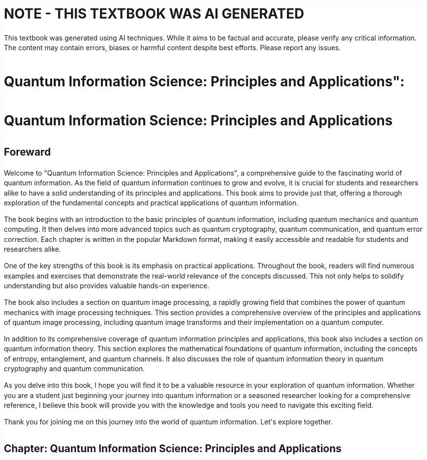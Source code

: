 # NOTE - THIS TEXTBOOK WAS AI GENERATED

This textbook was generated using AI techniques. While it aims to be factual and accurate, please verify any critical information. The content may contain errors, biases or harmful content despite best efforts. Please report any issues.

# Quantum Information Science: Principles and Applications":


# Quantum Information Science: Principles and Applications

## Foreward

Welcome to "Quantum Information Science: Principles and Applications", a comprehensive guide to the fascinating world of quantum information. As the field of quantum information continues to grow and evolve, it is crucial for students and researchers alike to have a solid understanding of its principles and applications. This book aims to provide just that, offering a thorough exploration of the fundamental concepts and practical applications of quantum information.

The book begins with an introduction to the basic principles of quantum information, including quantum mechanics and quantum computing. It then delves into more advanced topics such as quantum cryptography, quantum communication, and quantum error correction. Each chapter is written in the popular Markdown format, making it easily accessible and readable for students and researchers alike.

One of the key strengths of this book is its emphasis on practical applications. Throughout the book, readers will find numerous examples and exercises that demonstrate the real-world relevance of the concepts discussed. This not only helps to solidify understanding but also provides valuable hands-on experience.

The book also includes a section on quantum image processing, a rapidly growing field that combines the power of quantum mechanics with image processing techniques. This section provides a comprehensive overview of the principles and applications of quantum image processing, including quantum image transforms and their implementation on a quantum computer.

In addition to its comprehensive coverage of quantum information principles and applications, this book also includes a section on quantum information theory. This section explores the mathematical foundations of quantum information, including the concepts of entropy, entanglement, and quantum channels. It also discusses the role of quantum information theory in quantum cryptography and quantum communication.

As you delve into this book, I hope you will find it to be a valuable resource in your exploration of quantum information. Whether you are a student just beginning your journey into quantum information or a seasoned researcher looking for a comprehensive reference, I believe this book will provide you with the knowledge and tools you need to navigate this exciting field.

Thank you for joining me on this journey into the world of quantum information. Let's explore together.


## Chapter: Quantum Information Science: Principles and Applications
